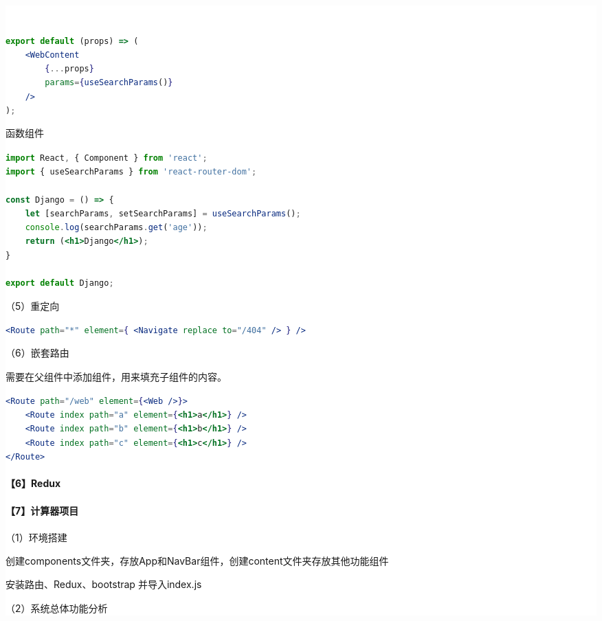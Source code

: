 ```jsx

 
export default (props) => (
    <WebContent
        {...props}
        params={useSearchParams()}
    />
);
```

函数组件

```jsx
import React, { Component } from 'react';
import { useSearchParams } from 'react-router-dom';

const Django = () => {
    let [searchParams, setSearchParams] = useSearchParams();
    console.log(searchParams.get('age'));
    return (<h1>Django</h1>);
}

export default Django;
```

（5）重定向

```jsx
<Route path="*" element={ <Navigate replace to="/404" /> } />
```

（6）嵌套路由

需要在父组件中添加<Outlet />组件，用来填充子组件的内容。

```jsx
<Route path="/web" element={<Web />}>
    <Route index path="a" element={<h1>a</h1>} />
    <Route index path="b" element={<h1>b</h1>} />
    <Route index path="c" element={<h1>c</h1>} />
</Route>
```



#### 【6】Redux



#### 【7】计算器项目

（1）环境搭建

创建components文件夹，存放App和NavBar组件，创建content文件夹存放其他功能组件

安装路由、Redux、bootstrap 并导入index.js

（2）系统总体功能分析
